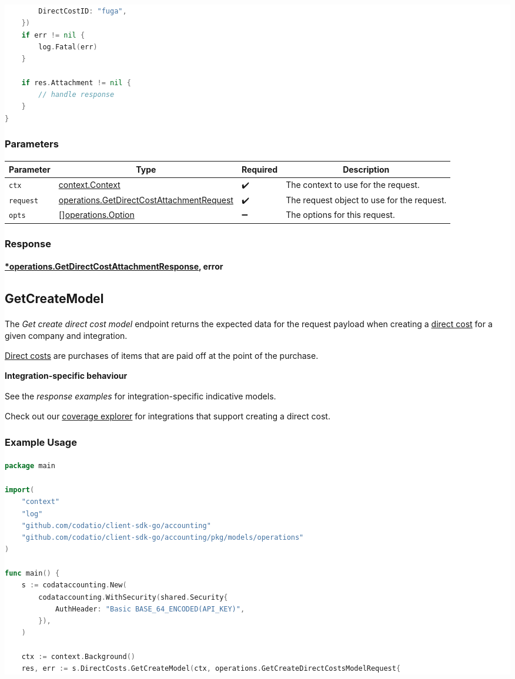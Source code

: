 ```go
        DirectCostID: "fuga",
    })
    if err != nil {
        log.Fatal(err)
    }

    if res.Attachment != nil {
        // handle response
    }
}
```

### Parameters

| Parameter                                                                                              | Type                                                                                                   | Required                                                                                               | Description                                                                                            |
| ------------------------------------------------------------------------------------------------------ | ------------------------------------------------------------------------------------------------------ | ------------------------------------------------------------------------------------------------------ | ------------------------------------------------------------------------------------------------------ |
| `ctx`                                                                                                  | [context.Context](https://pkg.go.dev/context#Context)                                                  | :heavy_check_mark:                                                                                     | The context to use for the request.                                                                    |
| `request`                                                                                              | [operations.GetDirectCostAttachmentRequest](../../models/operations/getdirectcostattachmentrequest.md) | :heavy_check_mark:                                                                                     | The request object to use for the request.                                                             |
| `opts`                                                                                                 | [][operations.Option](../../models/operations/option.md)                                               | :heavy_minus_sign:                                                                                     | The options for this request.                                                                          |


### Response

**[*operations.GetDirectCostAttachmentResponse](../../models/operations/getdirectcostattachmentresponse.md), error**


## GetCreateModel

The *Get create direct cost model* endpoint returns the expected data for the request payload when creating a [direct cost](https://docs.codat.io/accounting-api#/schemas/DirectCost) for a given company and integration.

[Direct costs](https://docs.codat.io/accounting-api#/schemas/DirectCost) are purchases of items that are paid off at the point of the purchase.

**Integration-specific behaviour**

See the *response examples* for integration-specific indicative models.

Check out our [coverage explorer](https://knowledge.codat.io/supported-features/accounting?view=tab-by-data-type&dataType=directCosts) for integrations that support creating a direct cost.


### Example Usage

```go
package main

import(
	"context"
	"log"
	"github.com/codatio/client-sdk-go/accounting"
	"github.com/codatio/client-sdk-go/accounting/pkg/models/operations"
)

func main() {
    s := codataccounting.New(
        codataccounting.WithSecurity(shared.Security{
            AuthHeader: "Basic BASE_64_ENCODED(API_KEY)",
        }),
    )

    ctx := context.Background()
    res, err := s.DirectCosts.GetCreateModel(ctx, operations.GetCreateDirectCostsModelRequest{
```
